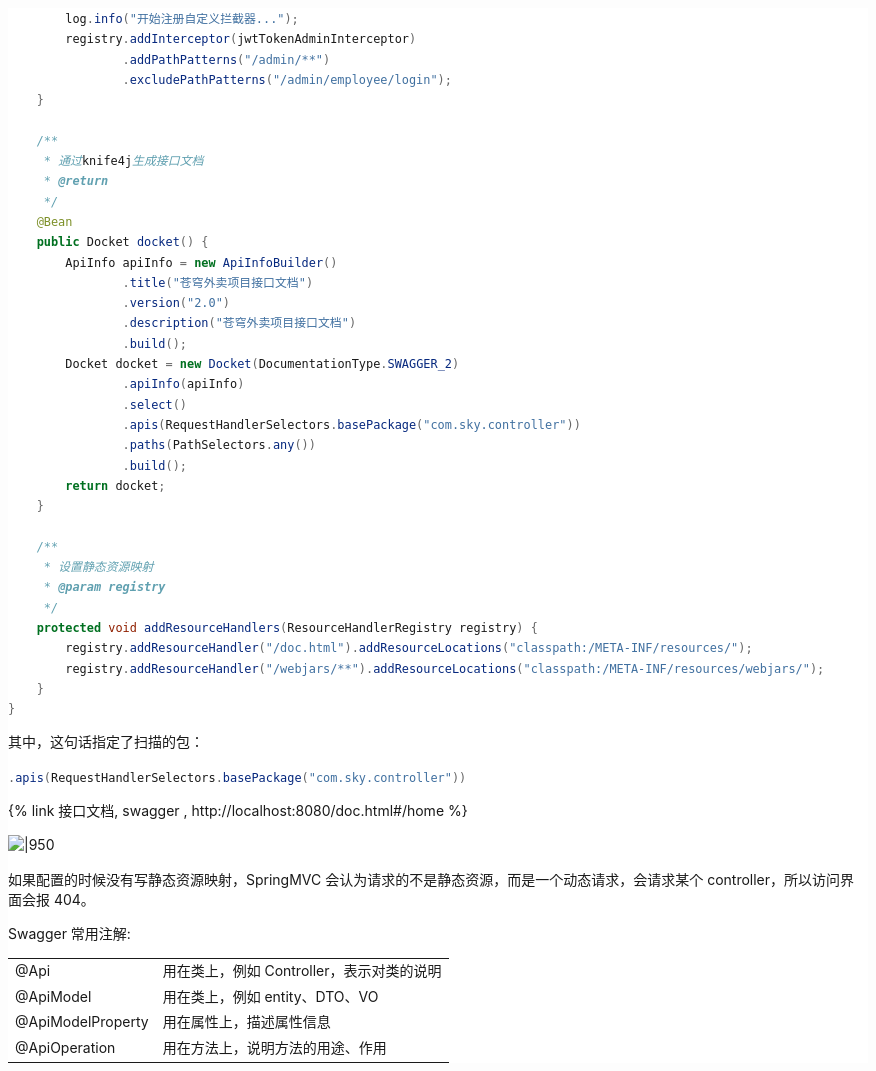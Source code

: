 ```java
        log.info("开始注册自定义拦截器...");  
        registry.addInterceptor(jwtTokenAdminInterceptor)  
                .addPathPatterns("/admin/**")  
                .excludePathPatterns("/admin/employee/login");  
    }  
  
    /**  
     * 通过knife4j生成接口文档  
     * @return  
     */  
    @Bean  
    public Docket docket() {  
        ApiInfo apiInfo = new ApiInfoBuilder()  
                .title("苍穹外卖项目接口文档")  
                .version("2.0")  
                .description("苍穹外卖项目接口文档")  
                .build();  
        Docket docket = new Docket(DocumentationType.SWAGGER_2)  
                .apiInfo(apiInfo)  
                .select()  
                .apis(RequestHandlerSelectors.basePackage("com.sky.controller"))  
                .paths(PathSelectors.any())  
                .build();  
        return docket;  
    }  
  
    /**  
     * 设置静态资源映射  
     * @param registry  
     */  
    protected void addResourceHandlers(ResourceHandlerRegistry registry) {  
        registry.addResourceHandler("/doc.html").addResourceLocations("classpath:/META-INF/resources/");  
        registry.addResourceHandler("/webjars/**").addResourceLocations("classpath:/META-INF/resources/webjars/");  
    }  
}
```

其中，这句话指定了扫描的包：
```java
.apis(RequestHandlerSelectors.basePackage("com.sky.controller"))  
```

{% link 接口文档, swagger , http://localhost:8080/doc.html#/home %}

![|950](https://typora-birdy.oss-cn-guangzhou.aliyuncs.com/20250217160312254.png)

如果配置的时候没有写静态资源映射，SpringMVC 会认为请求的不是静态资源，而是一个动态请求，会请求某个 controller，所以访问界面会报 404。

Swagger 常用注解:

|                   |                            |
| ----------------- | -------------------------- |
| @Api              | 用在类上，例如 Controller，表示对类的说明 |
| @ApiModel         | 用在类上，例如 entity、DTO、VO      |
| @ApiModelProperty | 用在属性上，描述属性信息               |
| @ApiOperation     | 用在方法上，说明方法的用途、作用           |
